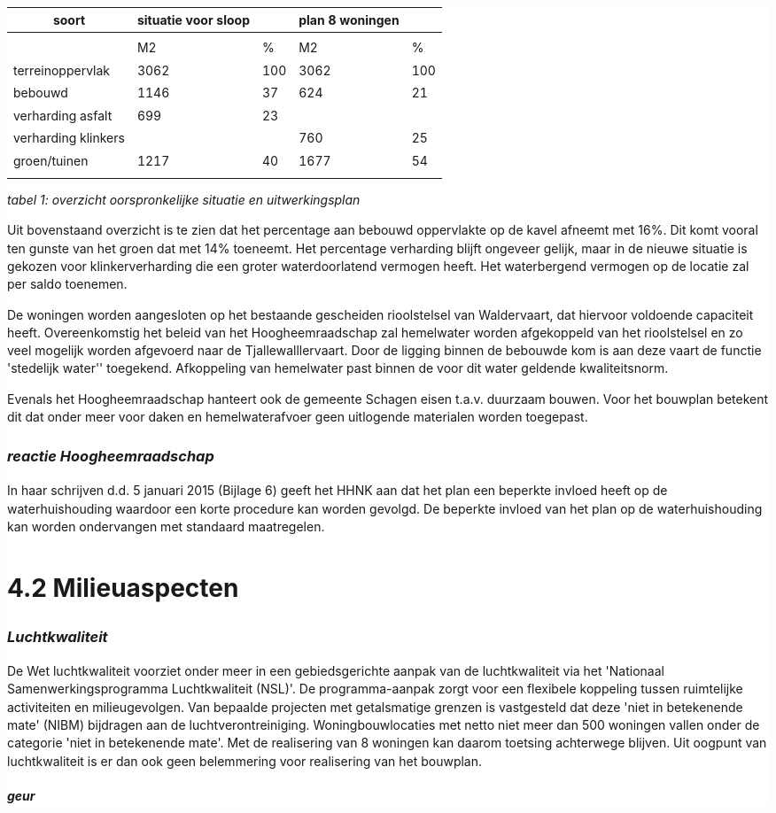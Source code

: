 | soort               | situatie voor sloop |     | plan 8 woningen |     |
|---------------------|---------------------|-----|-----------------|-----|
|                     |                     |     |                 |     |
|                     | M2                  | %   | M2              | %   |
| terreinoppervlak    | 3062                | 100 | 3062            | 100 |
| bebouwd             | 1146                | 37  | 624             | 21  |
| verharding asfalt   | 699                 | 23  |                 |     |
| verharding klinkers |                     |     | 760             | 25  |
| groen/tuinen        | 1217                | 40  | 1677            | 54  |
|                     |                     |     |                 |     |

*tabel 1: overzicht oorspronkelijke situatie en uitwerkingsplan*

Uit bovenstaand overzicht is te zien dat het percentage aan bebouwd oppervlakte op de kavel afneemt met 16%. Dit komt vooral ten gunste van het groen dat met 14% toeneemt. Het percentage verharding blijft ongeveer gelijk, maar in de nieuwe situatie is gekozen voor klinkerverharding die een groter waterdoorlatend vermogen heeft. Het waterbergend vermogen op de locatie zal per saldo toenemen.

De woningen worden aangesloten op het bestaande gescheiden rioolstelsel van Waldervaart, dat hiervoor voldoende capaciteit heeft. Overeenkomstig het beleid van het Hoogheemraadschap zal hemelwater worden afgekoppeld van het rioolstelsel en zo veel mogelijk worden afgevoerd naar de Tjallewalllervaart. Door de ligging binnen de bebouwde kom is aan deze vaart de functie 'stedelijk water'' toegekend. Afkoppeling van hemelwater past binnen de voor dit water geldende kwaliteitsnorm.

Evenals het Hoogheemraadschap hanteert ook de gemeente Schagen eisen t.a.v. duurzaam bouwen. Voor het bouwplan betekent dit dat onder meer voor daken en hemelwaterafvoer geen uitlogende materialen worden toegepast.

### *reactie Hoogheemraadschap*

In haar schrijven d.d. 5 januari 2015 (Bijlage 6) geeft het HHNK aan dat het plan een beperkte invloed heeft op de waterhuishouding waardoor een korte procedure kan worden gevolgd. De beperkte invloed van het plan op de waterhuishouding kan worden ondervangen met standaard maatregelen.

# <span id="page-20-0"></span>**4.2 Milieuaspecten**

### *Luchtkwaliteit*

De Wet luchtkwaliteit voorziet onder meer in een gebiedsgerichte aanpak van de luchtkwaliteit via het 'Nationaal Samenwerkingsprogramma Luchtkwaliteit (NSL)'. De programma-aanpak zorgt voor een flexibele koppeling tussen ruimtelijke activiteiten en milieugevolgen. Van bepaalde projecten met getalsmatige grenzen is vastgesteld dat deze 'niet in betekenende mate' (NIBM) bijdragen aan de luchtverontreiniging. Woningbouwlocaties met netto niet meer dan 500 woningen vallen onder de categorie 'niet in betekenende mate'. Met de realisering van 8 woningen kan daarom toetsing achterwege blijven. Uit oogpunt van luchtkwaliteit is er dan ook geen belemmering voor realisering van het bouwplan.

#### *geur*

